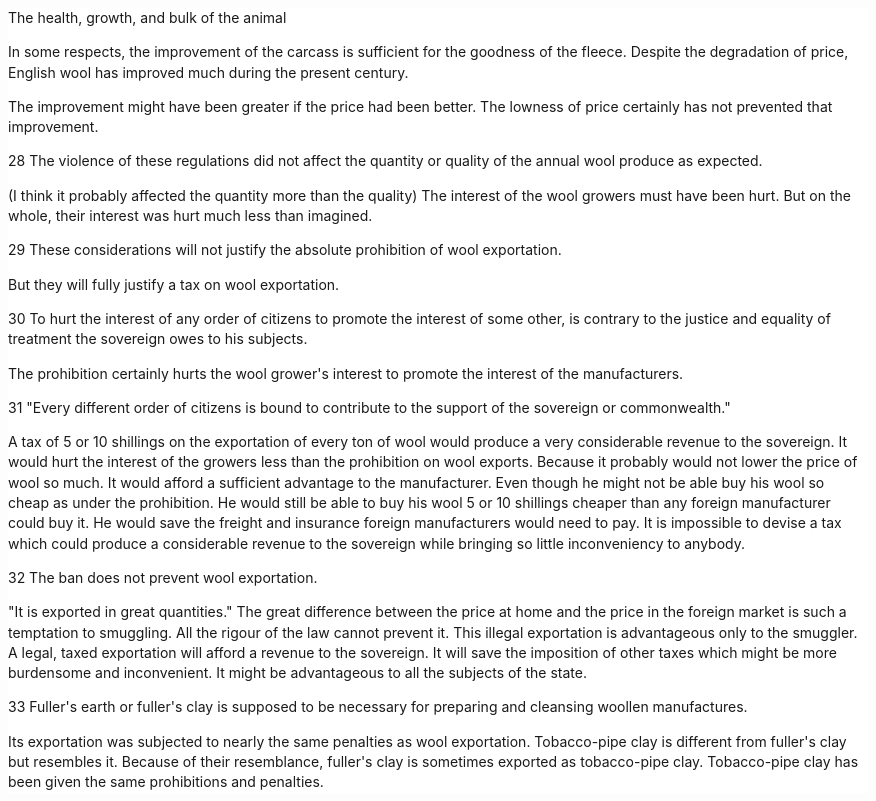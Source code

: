 The health, growth, and bulk of the animal

In some respects, the improvement of the carcass is sufficient for the goodness of the fleece.
Despite the degradation of price, English wool has improved much during the present century.

The improvement might have been greater if the price had been better.
The lowness of price certainly has not prevented that improvement.

28 The violence of these regulations did not affect the quantity or quality of the annual wool produce as expected.

(I think it probably affected the quantity more than the quality)
The interest of the wool growers must have been hurt.
But on the whole, their interest was hurt much less than imagined.

29 These considerations will not justify the absolute prohibition of wool exportation.

But they will fully justify a tax on wool exportation.

30 To hurt the interest of any order of citizens to promote the interest of some other, is contrary to the justice and equality of treatment the sovereign owes to his subjects.

The prohibition certainly hurts the wool grower's interest to promote the interest of the manufacturers.

31 "Every different order of citizens is bound to contribute to the support of the sovereign or commonwealth."

A tax of 5 or 10 shillings on the exportation of every ton of wool would produce a very considerable revenue to the sovereign.
    It would hurt the interest of the growers less than the prohibition on wool exports.
        Because it probably would not lower the price of wool so much.
    It would afford a sufficient advantage to the manufacturer.
        Even though he might not be able buy his wool so cheap as under the prohibition.
        He would still be able to buy his wool 5 or 10 shillings cheaper than any foreign manufacturer could buy it.
        He would save the freight and insurance foreign manufacturers would need to pay.
    It is impossible to devise a tax which could produce a considerable revenue to the sovereign while bringing so little inconveniency to anybody.

32 The ban does not prevent wool exportation.

"It is exported in great quantities."
The great difference between the price at home and the price in the foreign market is such a temptation to smuggling.
    All the rigour of the law cannot prevent it.
    This illegal exportation is advantageous only to the smuggler.
A legal, taxed exportation will afford a revenue to the sovereign.
    It will save the imposition of other taxes which might be more burdensome and inconvenient.
    It might be advantageous to all the subjects of the state.

33 Fuller's earth or fuller's clay is supposed to be necessary for preparing and cleansing woollen manufactures.

Its exportation was subjected to nearly the same penalties as wool exportation.
Tobacco-pipe clay is different from fuller's clay but resembles it.
    Because of their resemblance, fuller's clay is sometimes exported as tobacco-pipe clay.
        Tobacco-pipe clay has been given the same prohibitions and penalties.
